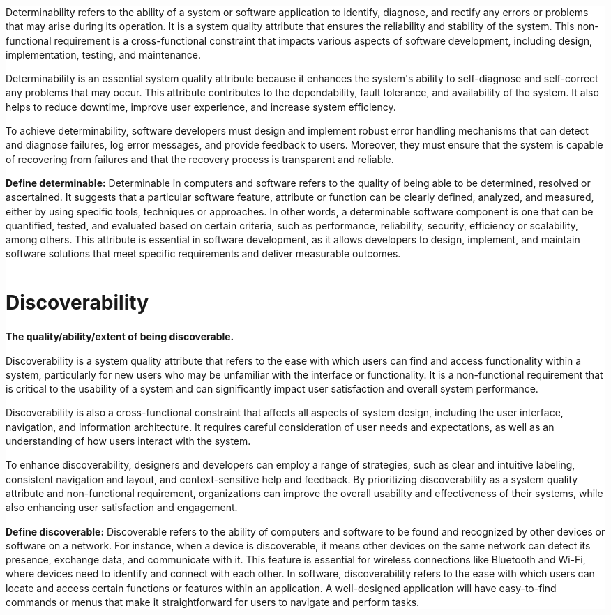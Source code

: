 Determinability refers to the ability of a system or software application to identify, diagnose, and rectify any errors or problems that may arise during its operation. It is a system quality attribute that ensures the reliability and stability of the system. This non-functional requirement is a cross-functional constraint that impacts various aspects of software development, including design, implementation, testing, and maintenance.

Determinability is an essential system quality attribute because it enhances the system's ability to self-diagnose and self-correct any problems that may occur. This attribute contributes to the dependability, fault tolerance, and availability of the system. It also helps to reduce downtime, improve user experience, and increase system efficiency.

To achieve determinability, software developers must design and implement robust error handling mechanisms that can detect and diagnose failures, log error messages, and provide feedback to users. Moreover, they must ensure that the system is capable of recovering from failures and that the recovery process is transparent and reliable.



**Define determinable:** <span data-chatgpt-prompt="define determinable (computers and software)">Determinable in computers and software refers to the quality of being able to be determined, resolved or ascertained. It suggests that a particular software feature, attribute or function can be clearly defined, analyzed, and measured, either by using specific tools, techniques or approaches. In other words, a determinable software component is one that can be quantified, tested, and evaluated based on certain criteria, such as performance, reliability, security, efficiency or scalability, among others. This attribute is essential in software development, as it allows developers to design, implement, and maintain software solutions that meet specific requirements and deliver measurable outcomes.



# Discoverability

**The quality/ability/extent of being discoverable.**


Discoverability is a system quality attribute that refers to the ease with which users can find and access functionality within a system, particularly for new users who may be unfamiliar with the interface or functionality. It is a non-functional requirement that is critical to the usability of a system and can significantly impact user satisfaction and overall system performance.

Discoverability is also a cross-functional constraint that affects all aspects of system design, including the user interface, navigation, and information architecture. It requires careful consideration of user needs and expectations, as well as an understanding of how users interact with the system.

To enhance discoverability, designers and developers can employ a range of strategies, such as clear and intuitive labeling, consistent navigation and layout, and context-sensitive help and feedback. By prioritizing discoverability as a system quality attribute and non-functional requirement, organizations can improve the overall usability and effectiveness of their systems, while also enhancing user satisfaction and engagement.


**Define discoverable:** <span data-chatgpt-prompt="define discoverable (computers and software)">Discoverable refers to the ability of computers and software to be found and recognized by other devices or software on a network. For instance, when a device is discoverable, it means other devices on the same network can detect its presence, exchange data, and communicate with it. This feature is essential for wireless connections like Bluetooth and Wi-Fi, where devices need to identify and connect with each other. In software, discoverability refers to the ease with which users can locate and access certain functions or features within an application. A well-designed application will have easy-to-find commands or menus that make it straightforward for users to navigate and perform tasks.
